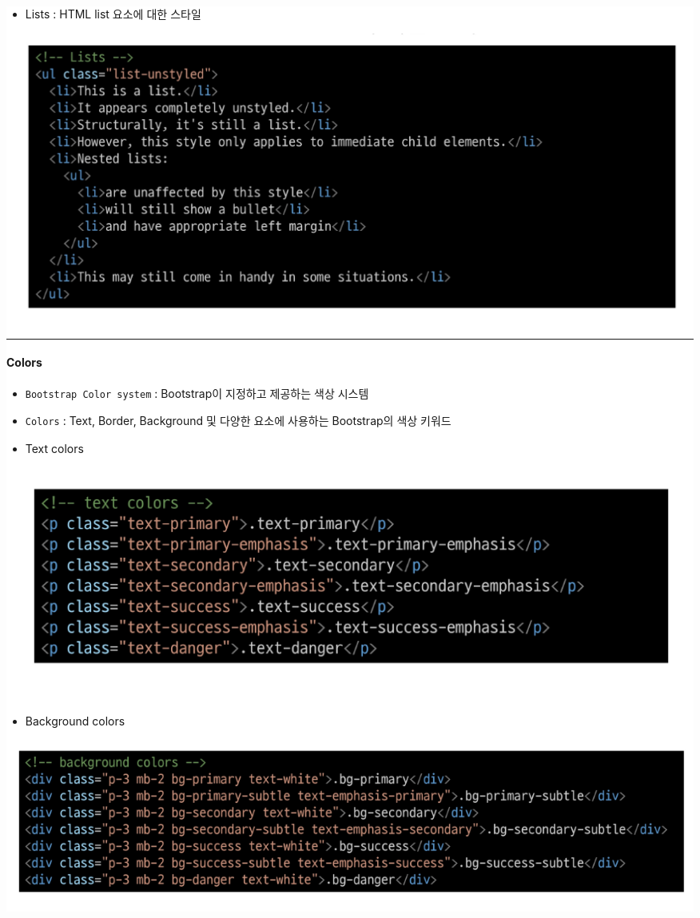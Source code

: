 - Lists : HTML list 요소에 대한 스타일

![alt text](images/image_10.png)

--- 

#### Colors

- `Bootstrap Color system` : Bootstrap이 지정하고 제공하는 색상 시스템

- `Colors` : Text, Border, Background 및 다양한 요소에 사용하는 Bootstrap의 색상 키워드


- Text colors

![alt text](images/image_11.png)

- Background colors

![alt text](images/image_12.png)

